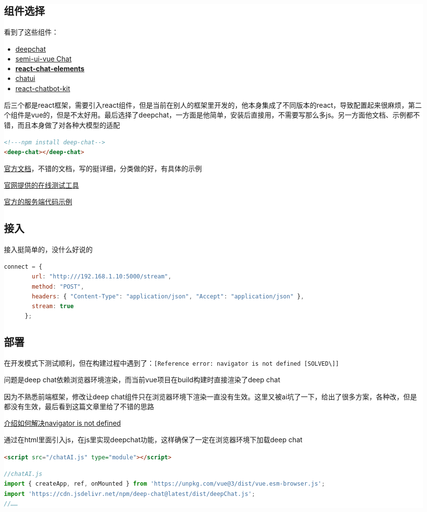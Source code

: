 ## 组件选择

看到了这些组件：

- [deepchat](https://deepchat.dev/)
- [semi-ui-vue Chat ](https://www.kousum.asia/zh-CN/plus/chat/#%E5%A6%82%E4%BD%95%E5%BC%95%E5%85%A5)
- **[react-chat-elements](https://github.com/Detaysoft/react-chat-elements)**
- [chatui](https://chatui.io/)
- [react-chatbot-kit](https://github.com/FredrikOseberg/react-chatbot-kit)

后三个都是react框架，需要引入react组件，但是当前在别人的框架里开发的，他本身集成了不同版本的react，导致配置起来很麻烦，第二个组件是vue的，但是不太好用。最后选择了deepchat，一方面是他简单，安装后直接用，不需要写那么多js。另一方面他文档、示例都不错，而且本身做了对各种大模型的适配

```html
<!---npm install deep-chat-->
<deep-chat></deep-chat>
```

[官方文档](https://deepchat.dev/docs/connect)，不错的文档，写的挺详细，分类做的好，有具体的示例

[官网提供的在线测试工具](https://stackblitz.com/edit/deep-chat-vue3?file=src%2FApp.vue)

[官方的服务端代码示例](https://github.com/OvidijusParsiunas/deep-chat/tree/main/example-servers/python/flask)

## 接入

接入挺简单的，没什么好说的

```js
connect = {
        url: "http:///192.168.1.10:5000/stream",
        method: "POST",
        headers: { "Content-Type": "application/json", "Accept": "application/json" },
        stream: true
      };
```



## 部署

在开发模式下测试顺利，但在构建过程中遇到了：`[Reference error: navigator is not defined [SOLVED\]]`

问题是deep chat依赖浏览器环境渲染，而当前vue项目在build构建时直接渲染了deep chat

因为不熟悉前端框架，修改让deep chat组件只在浏览器环境下渲染一直没有生效。这里又被ai坑了一下，给出了很多方案，各种改，但是都没有生效，最后看到这篇文章里给了不错的思路

[介绍如何解决navigator is not defined](https://itsourcecode.com/referenceerror/reference-error-navigator-is-not-defined/)

通过在html里面引入js，在js里实现deepchat功能，这样确保了一定在浏览器环境下加载deep chat

```html
<script src="/chatAI.js" type="module"></script>
```

```js
//chatAI.js
import { createApp, ref, onMounted } from 'https://unpkg.com/vue@3/dist/vue.esm-browser.js';
import 'https://cdn.jsdelivr.net/npm/deep-chat@latest/dist/deepChat.js';
//……
```
